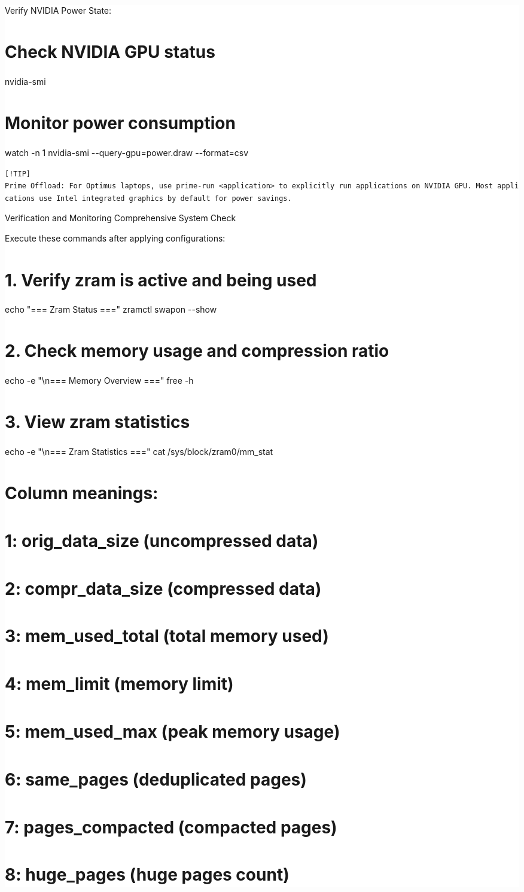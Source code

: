 Verify NVIDIA Power State:

# Check NVIDIA GPU status
nvidia-smi

# Monitor power consumption
watch -n 1 nvidia-smi --query-gpu=power.draw --format=csv

    [!TIP]
    Prime Offload: For Optimus laptops, use prime-run <application> to explicitly run applications on NVIDIA GPU. Most applications use Intel integrated graphics by default for power savings.

Verification and Monitoring
Comprehensive System Check

Execute these commands after applying configurations:

# 1. Verify zram is active and being used
echo "=== Zram Status ==="
zramctl
swapon --show

# 2. Check memory usage and compression ratio
echo -e "\n=== Memory Overview ==="
free -h

# 3. View zram statistics
echo -e "\n=== Zram Statistics ==="
cat /sys/block/zram0/mm_stat
# Column meanings:
# 1: orig_data_size (uncompressed data)
# 2: compr_data_size (compressed data)
# 3: mem_used_total (total memory used)
# 4: mem_limit (memory limit)
# 5: mem_used_max (peak memory usage)
# 6: same_pages (deduplicated pages)
# 7: pages_compacted (compacted pages)
# 8: huge_pages (huge pages count)
